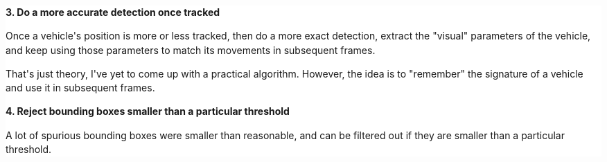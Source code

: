 **3. Do a more accurate detection once tracked**

Once a vehicle's position is more or less tracked, then do a more exact detection, extract the "visual" parameters of the vehicle, and keep using those parameters to match its movements in subsequent frames.

That's just theory, I've yet to come up with a practical algorithm. However, the idea is to "remember" the signature of a vehicle and use it in subsequent frames.

**4. Reject bounding boxes smaller than a particular threshold**

A lot of spurious bounding boxes were smaller than reasonable, and can be filtered out if they are smaller than a particular threshold.
